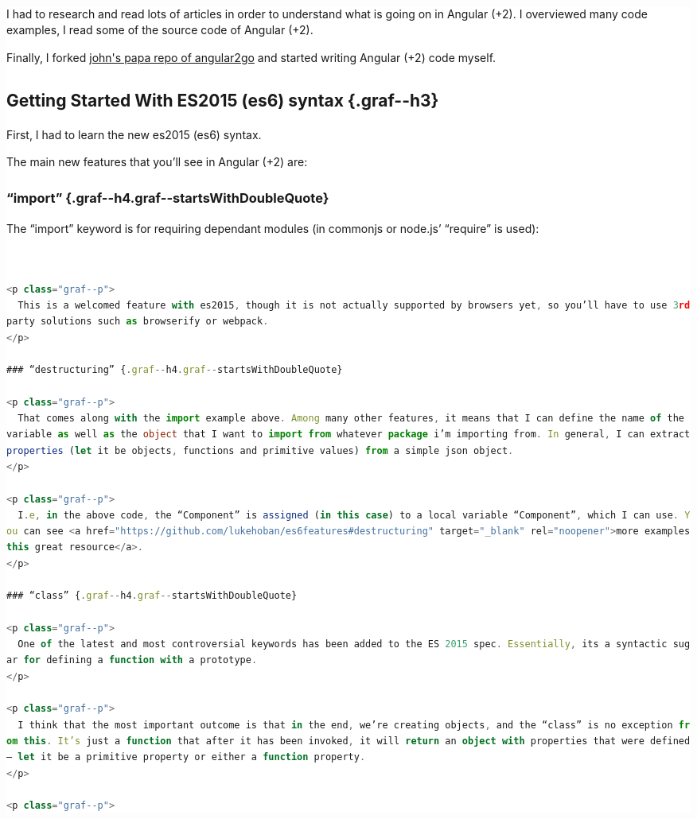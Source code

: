 <p class="graf--p">
  I had to research and read lots of articles in order to understand what is going on in Angular (+2). I overviewed many code examples, I read some of the source code of Angular (+2).
</p>

<p class="graf--p">
  Finally, I forked <a href="https://github.com/johnpapa/angular2-go" target="_blank" rel="noopener">john's papa repo of angular2go</a> and started writing Angular (+2) code myself.
</p>

## Getting Started With ES2015 (es6) syntax {.graf--h3}

<p class="graf--p">
  First, I had to learn the new es2015 (es6) syntax.
</p>

<p class="graf--p">
  The main new features that you’ll see in Angular (+2) are:
</p>

### “import” {.graf--h4.graf--startsWithDoubleQuote}

<p class="graf--p">
  The “import” keyword is for requiring dependant modules (in commonjs or node.js’ “require” is used):
</p>

```typescript


<p class="graf--p">
  This is a welcomed feature with es2015, though it is not actually supported by browsers yet, so you’ll have to use 3rd party solutions such as browserify or webpack.
</p>

### “destructuring” {.graf--h4.graf--startsWithDoubleQuote}

<p class="graf--p">
  That comes along with the import example above. Among many other features, it means that I can define the name of the variable as well as the object that I want to import from whatever package i’m importing from. In general, I can extract properties (let it be objects, functions and primitive values) from a simple json object.
</p>

<p class="graf--p">
  I.e, in the above code, the “Component” is assigned (in this case) to a local variable “Component”, which I can use. You can see <a href="https://github.com/lukehoban/es6features#destructuring" target="_blank" rel="noopener">more examples this great resource</a>.
</p>

### “class” {.graf--h4.graf--startsWithDoubleQuote}

<p class="graf--p">
  One of the latest and most controversial keywords has been added to the ES 2015 spec. Essentially, its a syntactic sugar for defining a function with a prototype.
</p>

<p class="graf--p">
  I think that the most important outcome is that in the end, we’re creating objects, and the “class” is no exception from this. It’s just a function that after it has been invoked, it will return an object with properties that were defined — let it be a primitive property or either a function property.
</p>

<p class="graf--p">
```